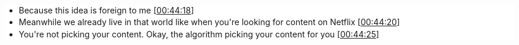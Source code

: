 *  Because this idea is foreign to me [[00:44:18](https://www.youtube.com/watch?v=qt48_a5ppRU&t=2658.0s)]
*  Meanwhile we already live in that world like when you're looking for content on Netflix [[00:44:20](https://www.youtube.com/watch?v=qt48_a5ppRU&t=2660.68s)]
*  You're not picking your content. Okay, the algorithm picking your content for you [[00:44:25](https://www.youtube.com/watch?v=qt48_a5ppRU&t=2665.84s)]
